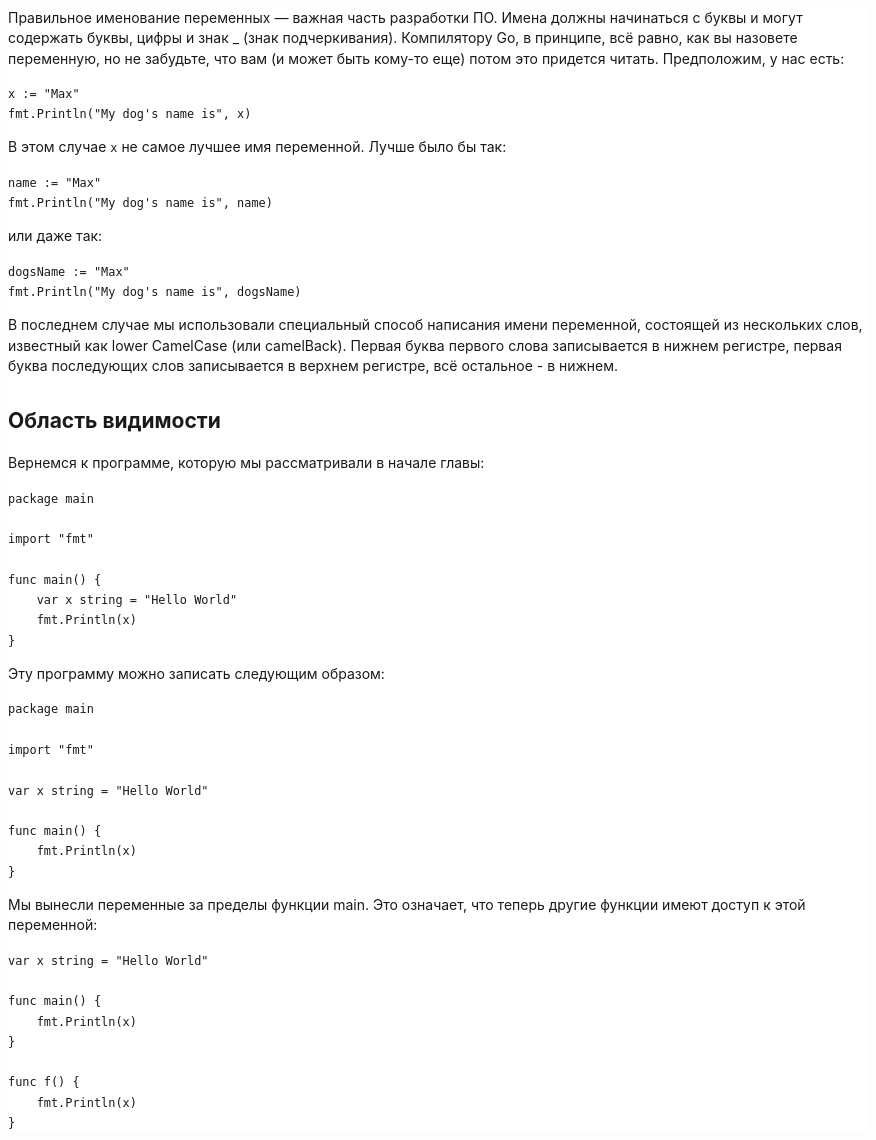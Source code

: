 Правильное именование переменных — важная часть разработки ПО. Имена должны
начинаться с буквы и могут содержать буквы, цифры и знак _ (знак подчеркивания).
Компилятору Go, в принципе, всё равно, как вы назовете переменную, но не
забудьте, что вам (и может быть кому-то еще) потом это придется читать.
Предположим, у нас есть:

    x := "Max"
    fmt.Println("My dog's name is", x)

В этом случае `x` не самое лучшее имя переменной. Лучше было бы так:

    name := "Max"
    fmt.Println("My dog's name is", name)

или даже так:

    dogsName := "Max"
    fmt.Println("My dog's name is", dogsName)

В последнем случае мы использовали специальный способ написания имени
переменной, состоящей из нескольких слов, известный как lower CamelCase (или
camelBack). Первая буква первого слова записывается в нижнем регистре, первая
буква последующих слов записывается в верхнем регистре, всё остальное - в нижнем.

## Область видимости

Вернемся к программе, которую мы рассматривали в начале главы:

    package main

    import "fmt"

    func main() {
        var x string = "Hello World"
        fmt.Println(x)
    }

Эту программу можно записать следующим образом:

    package main

    import "fmt"

    var x string = "Hello World"

    func main() {
        fmt.Println(x)
    }

Мы вынесли переменные за пределы функции main. Это означает, что теперь другие
функции имеют доступ к этой переменной:

    var x string = "Hello World"

    func main() {
        fmt.Println(x)
    }

    func f() {
        fmt.Println(x)
    }
